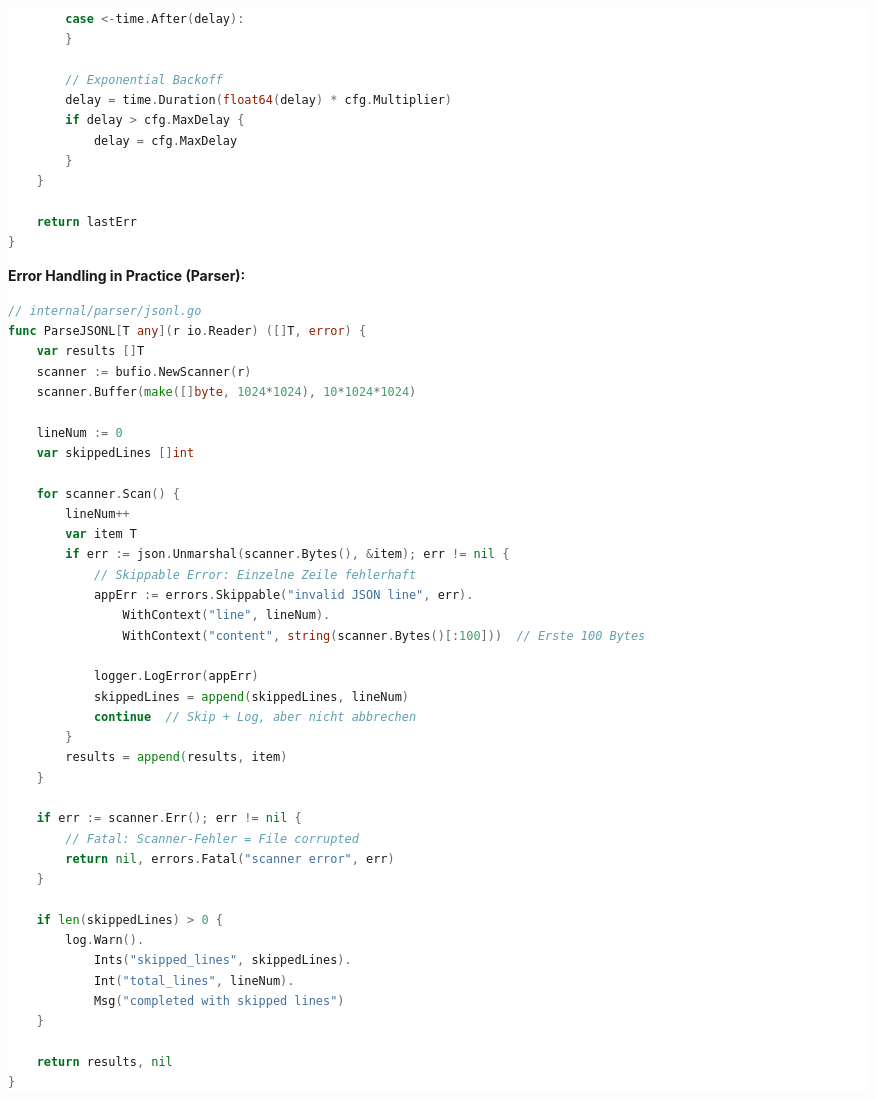 ```go
        case <-time.After(delay):
        }
        
        // Exponential Backoff
        delay = time.Duration(float64(delay) * cfg.Multiplier)
        if delay > cfg.MaxDelay {
            delay = cfg.MaxDelay
        }
    }
    
    return lastErr
}
```

**Error Handling in Practice (Parser):**

```go
// internal/parser/jsonl.go
func ParseJSONL[T any](r io.Reader) ([]T, error) {
    var results []T
    scanner := bufio.NewScanner(r)
    scanner.Buffer(make([]byte, 1024*1024), 10*1024*1024)
    
    lineNum := 0
    var skippedLines []int
    
    for scanner.Scan() {
        lineNum++
        var item T
        if err := json.Unmarshal(scanner.Bytes(), &item); err != nil {
            // Skippable Error: Einzelne Zeile fehlerhaft
            appErr := errors.Skippable("invalid JSON line", err).
                WithContext("line", lineNum).
                WithContext("content", string(scanner.Bytes()[:100]))  // Erste 100 Bytes
            
            logger.LogError(appErr)
            skippedLines = append(skippedLines, lineNum)
            continue  // Skip + Log, aber nicht abbrechen
        }
        results = append(results, item)
    }
    
    if err := scanner.Err(); err != nil {
        // Fatal: Scanner-Fehler = File corrupted
        return nil, errors.Fatal("scanner error", err)
    }
    
    if len(skippedLines) > 0 {
        log.Warn().
            Ints("skipped_lines", skippedLines).
            Int("total_lines", lineNum).
            Msg("completed with skipped lines")
    }
    
    return results, nil
}
```
